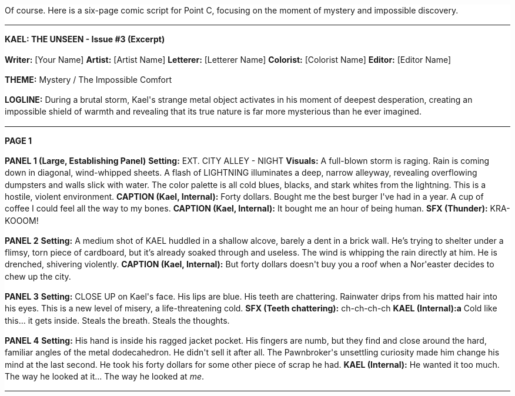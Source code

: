
Of course. Here is a six-page comic script for Point C, focusing on the moment of mystery and impossible discovery.

---

**KAEL: THE UNSEEN - Issue #3 (Excerpt)**

**Writer:** [Your Name]
**Artist:** [Artist Name]
**Letterer:** [Letterer Name]
**Colorist:** [Colorist Name]
**Editor:** [Editor Name]

**THEME:** Mystery / The Impossible Comfort

**LOGLINE:** During a brutal storm, Kael's strange metal object activates in his moment of deepest desperation, creating an impossible shield of warmth and revealing that its true nature is far more mysterious than he ever imagined.

---

**PAGE 1**

**PANEL 1 (Large, Establishing Panel)**
**Setting:** EXT. CITY ALLEY - NIGHT
**Visuals:** A full-blown storm is raging. Rain is coming down in diagonal, wind-whipped sheets. A flash of LIGHTNING illuminates a deep, narrow alleyway, revealing overflowing dumpsters and walls slick with water. The color palette is all cold blues, blacks, and stark whites from the lightning. This is a hostile, violent environment.
**CAPTION (Kael, Internal):** Forty dollars. Bought me the best burger I've had in a year. A cup of coffee I could feel all the way to my bones.
**CAPTION (Kael, Internal):** It bought me an hour of being human.
**SFX (Thunder):** KRA-KOOOM!

**PANEL 2**
**Setting:** A medium shot of KAEL huddled in a shallow alcove, barely a dent in a brick wall. He’s trying to shelter under a flimsy, torn piece of cardboard, but it’s already soaked through and useless. The wind is whipping the rain directly at him. He is drenched, shivering violently.
**CAPTION (Kael, Internal):** But forty dollars doesn't buy you a roof when a Nor'easter decides to chew up the city.

**PANEL 3**
**Setting:** CLOSE UP on Kael's face. His lips are blue. His teeth are chattering. Rainwater drips from his matted hair into his eyes. This is a new level of misery, a life-threatening cold.
**SFX (Teeth chattering):** ch-ch-ch-ch
**KAEL (Internal):a** Cold like this... it gets inside. Steals the breath. Steals the thoughts.

**PANEL 4**
**Setting:** His hand is inside his ragged jacket pocket. His fingers are numb, but they find and close around the hard, familiar angles of the metal dodecahedron. He didn't sell it after all. The Pawnbroker's unsettling curiosity made him change his mind at the last second. He took his forty dollars for some other piece of scrap he had.
**KAEL (Internal):** He wanted it too much. The way he looked at it... The way he looked at *me*.

---
